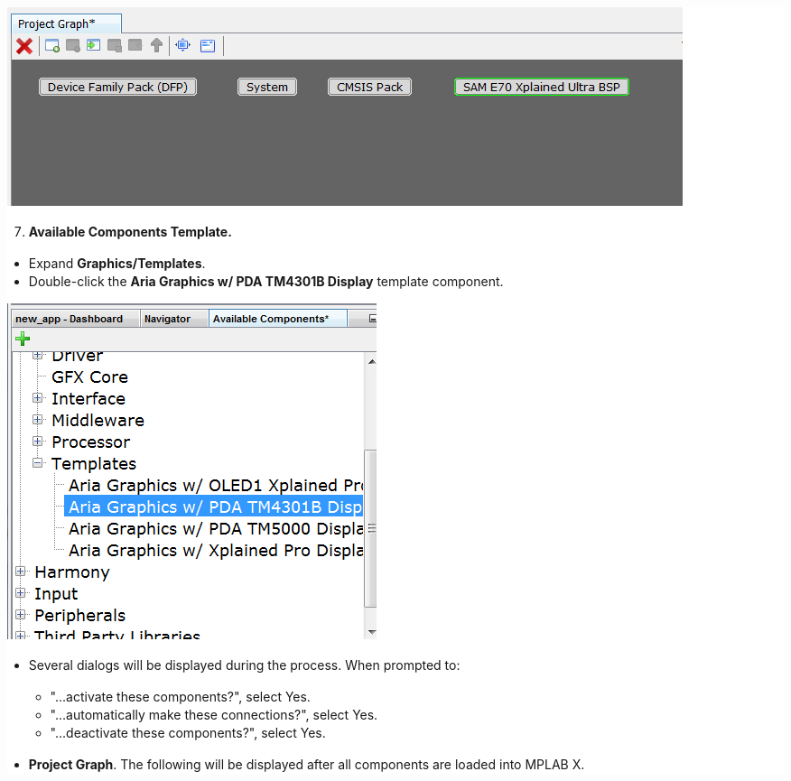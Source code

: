 ![Microchip Technology](images/cnga_project_graph2.png)

7. **Available Components Template.** 
* Expand **Graphics/Templates**. 
* Double-click the **Aria Graphics w/ PDA TM4301B Display** template component. 

![Microchip Technology](images/cnga_available_components2.png)

* Several dialogs will be displayed during the process. When prompted to:
   * "...activate these components?", select Yes. 
   * "...automatically make these connections?", select Yes. 
   * "...deactivate these components?", select Yes.

* **Project Graph**. The following will be displayed after all components are loaded into MPLAB X.
